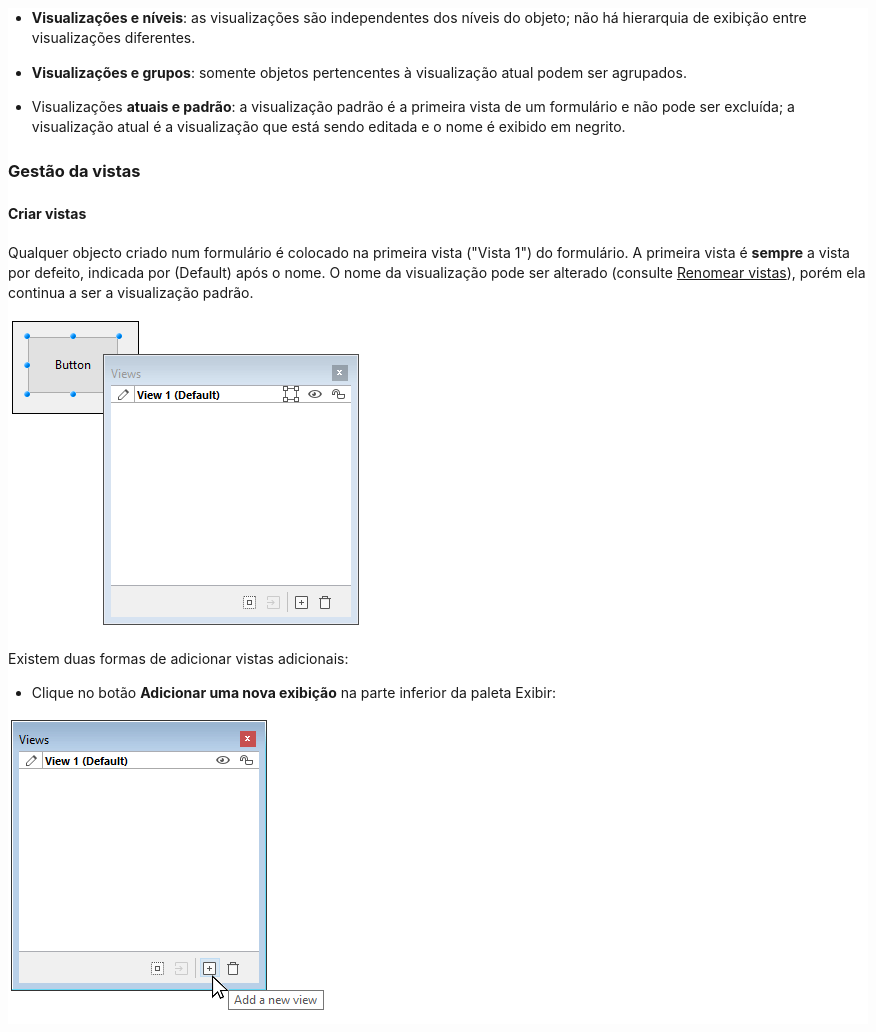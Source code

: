 - **Visualizações e níveis**: as visualizações são independentes dos níveis do objeto; não há hierarquia de exibição entre visualizações diferentes.

- **Visualizações e grupos**: somente objetos pertencentes à visualização atual podem ser agrupados.

- Visualizações **atuais e padrão**: a visualização padrão é a primeira vista de um formulário e não pode ser excluída; a visualização atual é a visualização que está sendo editada e o nome é exibido em negrito.

### Gestão da vistas

#### Criar vistas


Qualquer objecto criado num formulário é colocado na primeira vista ("Vista 1") do formulário. A primeira vista é **sempre** a vista por defeito, indicada por (Default) após o nome. O nome da visualização pode ser alterado (consulte [Renomear vistas](#renaming-views)), porém ela continua a ser a visualização padrão.

![](../assets/en/FormEditor/createView.png)

Existem duas formas de adicionar vistas adicionais:

- Clique no botão **Adicionar uma nova exibição** na parte inferior da paleta Exibir:

![](../assets/en/FormEditor/addView.png)
